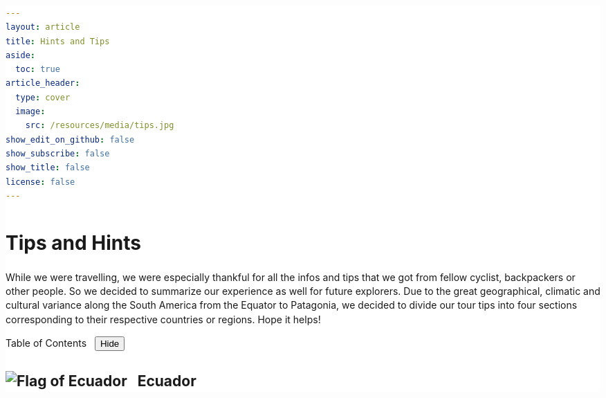```yaml
---
layout: article
title: Hints and Tips
aside:
  toc: true
article_header:
  type: cover
  image:
    src: /resources/media/tips.jpg
show_edit_on_github: false
show_subscribe: false
show_title: false
license: false
---
```


<link rel="stylesheet" type="text/css" href="/assets/css/links.css">
<link rel="stylesheet" type="text/css" href="/assets/css/textdeco.css">

<link rel="stylesheet" type="text/css" href="/assets/css/toc.css">

<script src="/assets/js/jquery-3.4.1.min.js"></script>
<script src="/assets/js/tocSH2hidden2.js"></script>


# Tips and Hints

While we were travelling, we were especially thankful for all the infos and tips that we got from fellow cyclist, backpackers or other people. So we decided to summarize our experience as well for future explorers. Due to the great geographical, climatic and cultural variance along the South America from the Equator to Patagonia, we decided to divide our tour tips into four sections corresponding to their respective countries or regions. Hope it helps!

<div id="toc_container">
<p class="toc_title">Table of Contents &nbsp; <button id="hide">Hide</button> <button id="show" hidden="true">Show</button></p>
<ol class="toc_list" id="toc_contents">
</ol>
</div>

<script>
$("#toc_contents").hide();
$("#hide").hide();
$("#show").show();
</script>




## <img src="https://upload.wikimedia.org/wikipedia/commons/e/e8/Flag_of_Ecuador.svg" alt="Flag of Ecuador" width="50"> <span>&nbsp;</span> Ecuador
